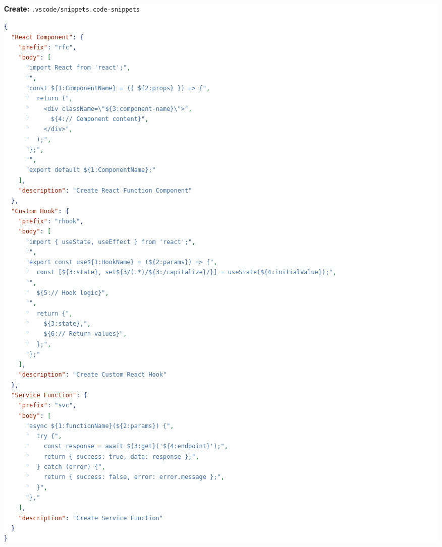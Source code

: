 **Create:** `.vscode/snippets.code-snippets`
```json
{
  "React Component": {
    "prefix": "rfc",
    "body": [
      "import React from 'react';",
      "",
      "const ${1:ComponentName} = ({ ${2:props} }) => {",
      "  return (",
      "    <div className=\"${3:component-name}\">",
      "      ${4:// Component content}",
      "    </div>",
      "  );",
      "};",
      "",
      "export default ${1:ComponentName};"
    ],
    "description": "Create React Function Component"
  },
  "Custom Hook": {
    "prefix": "rhook",
    "body": [
      "import { useState, useEffect } from 'react';",
      "",
      "export const use${1:HookName} = (${2:params}) => {",
      "  const [${3:state}, set${3/(.*)/${3:/capitalize}/}] = useState(${4:initialValue});",
      "",
      "  ${5:// Hook logic}",
      "",
      "  return {",
      "    ${3:state},",
      "    ${6:// Return values}",
      "  };",
      "};"
    ],
    "description": "Create Custom React Hook"
  },
  "Service Function": {
    "prefix": "svc",
    "body": [
      "async ${1:functionName}(${2:params}) {",
      "  try {",
      "    const response = await ${3:get}('${4:endpoint}');",
      "    return { success: true, data: response };",
      "  } catch (error) {",
      "    return { success: false, error: error.message };",
      "  }",
      "},"
    ],
    "description": "Create Service Function"
  }
}
```
